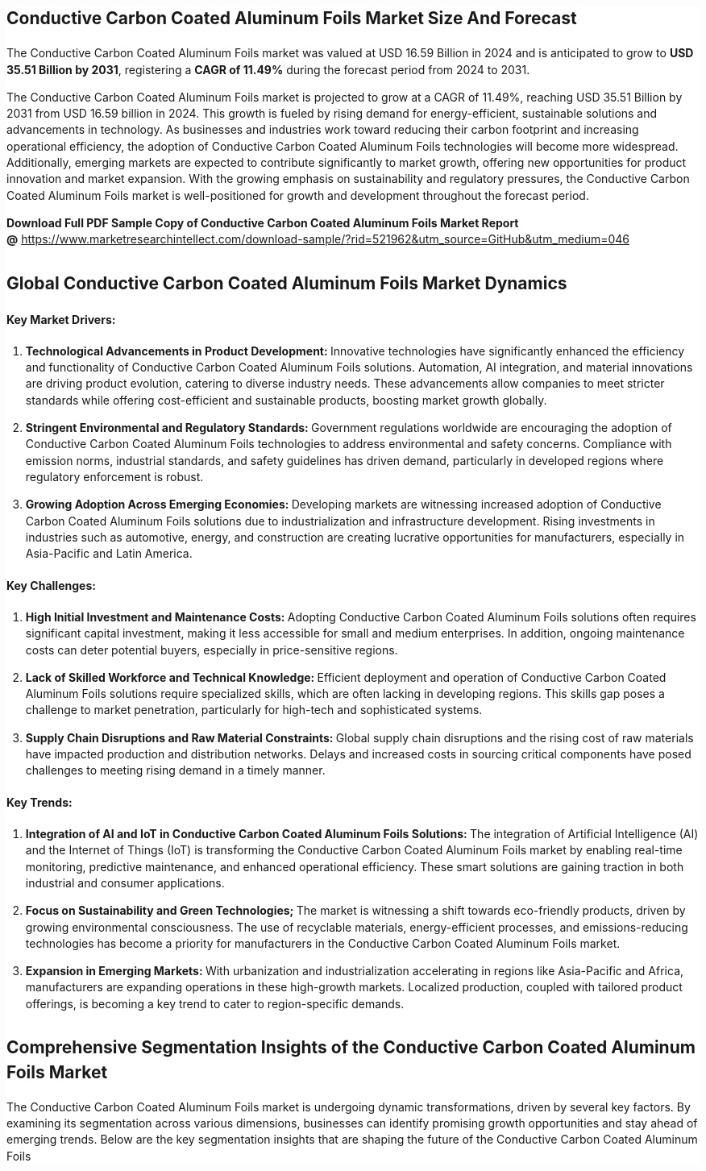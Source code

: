 <h2>Conductive Carbon Coated Aluminum Foils Market Size And Forecast</h2><p>The Conductive Carbon Coated Aluminum Foils market was valued at USD 16.59 Billion in 2024 and is anticipated to grow to <strong>USD 35.51 Billion by 2031</strong>, registering a <strong>CAGR of 11.49%</strong> during the forecast period from 2024 to 2031.</p><p>The Conductive Carbon Coated Aluminum Foils market is projected to grow at a CAGR of 11.49%, reaching USD 35.51 Billion by 2031 from USD 16.59 billion in 2024. This growth is fueled by rising demand for energy-efficient, sustainable solutions and advancements in technology. As businesses and industries work toward reducing their carbon footprint and increasing operational efficiency, the adoption of Conductive Carbon Coated Aluminum Foils technologies will become more widespread. Additionally, emerging markets are expected to contribute significantly to market growth, offering new opportunities for product innovation and market expansion. With the growing emphasis on sustainability and regulatory pressures, the Conductive Carbon Coated Aluminum Foils market is well-positioned for growth and development throughout the forecast period.</p><p><strong>Download Full PDF Sample Copy of Conductive Carbon Coated Aluminum Foils Market Report @</strong>&nbsp;<a href="https://www.marketresearchintellect.com/download-sample/?rid=521962&amp;utm_source=GitHub&amp;utm_medium=046">https://www.marketresearchintellect.com/download-sample/?rid=521962&amp;utm_source=GitHub&amp;utm_medium=046</a></p><h2>Global Conductive Carbon Coated Aluminum Foils Market Dynamics</h2><h4><strong>Key Market Drivers:</strong></h4><ol><li><p><strong>Technological Advancements in Product Development:&nbsp;</strong>Innovative technologies have significantly enhanced the efficiency and functionality of Conductive Carbon Coated Aluminum Foils solutions. Automation, AI integration, and material innovations are driving product evolution, catering to diverse industry needs. These advancements allow companies to meet stricter standards while offering cost-efficient and sustainable products, boosting market growth globally.</p></li><li><p><strong>Stringent Environmental and Regulatory Standards:&nbsp;</strong>Government regulations worldwide are encouraging the adoption of Conductive Carbon Coated Aluminum Foils technologies to address environmental and safety concerns. Compliance with emission norms, industrial standards, and safety guidelines has driven demand, particularly in developed regions where regulatory enforcement is robust.</p></li><li><p><strong>Growing Adoption Across Emerging Economies:&nbsp;</strong>Developing markets are witnessing increased adoption of Conductive Carbon Coated Aluminum Foils solutions due to industrialization and infrastructure development. Rising investments in industries such as automotive, energy, and construction are creating lucrative opportunities for manufacturers, especially in Asia-Pacific and Latin America.</p></li></ol><h4><strong>Key Challenges:</strong></h4><ol><li><p><strong>High Initial Investment and Maintenance Costs:&nbsp;</strong>Adopting Conductive Carbon Coated Aluminum Foils solutions often requires significant capital investment, making it less accessible for small and medium enterprises. In addition, ongoing maintenance costs can deter potential buyers, especially in price-sensitive regions.</p></li><li><p><strong>Lack of Skilled Workforce and Technical Knowledge:&nbsp;</strong>Efficient deployment and operation of Conductive Carbon Coated Aluminum Foils solutions require specialized skills, which are often lacking in developing regions. This skills gap poses a challenge to market penetration, particularly for high-tech and sophisticated systems.</p></li><li><p><strong>Supply Chain Disruptions and Raw Material Constraints:&nbsp;</strong>Global supply chain disruptions and the rising cost of raw materials have impacted production and distribution networks. Delays and increased costs in sourcing critical components have posed challenges to meeting rising demand in a timely manner.</p></li></ol><h4><strong>Key Trends:</strong></h4><ol><li><p><strong>Integration of AI and IoT in Conductive Carbon Coated Aluminum Foils Solutions:&nbsp;</strong>The integration of Artificial Intelligence (AI) and the Internet of Things (IoT) is transforming the Conductive Carbon Coated Aluminum Foils market by enabling real-time monitoring, predictive maintenance, and enhanced operational efficiency. These smart solutions are gaining traction in both industrial and consumer applications.</p></li><li><p><strong>Focus on Sustainability and Green Technologies;&nbsp;</strong>The market is witnessing a shift towards eco-friendly products, driven by growing environmental consciousness. The use of recyclable materials, energy-efficient processes, and emissions-reducing technologies has become a priority for manufacturers in the Conductive Carbon Coated Aluminum Foils market.</p></li><li><p><strong>Expansion in Emerging Markets:&nbsp;</strong>With urbanization and industrialization accelerating in regions like Asia-Pacific and Africa, manufacturers are expanding operations in these high-growth markets. Localized production, coupled with tailored product offerings, is becoming a key trend to cater to region-specific demands.</p></li></ol><div class="article-main__content" data-test-id="publishing-text-block"><h2>Comprehensive Segmentation Insights of the Conductive Carbon Coated Aluminum Foils Market</h2><p>The Conductive Carbon Coated Aluminum Foils market is undergoing dynamic transformations, driven by several key factors. By examining its segmentation across various dimensions, businesses can identify promising growth opportunities and stay ahead of emerging trends. Below are the key segmentation insights that are shaping the future of the Conductive Carbon Coated Aluminum Foils